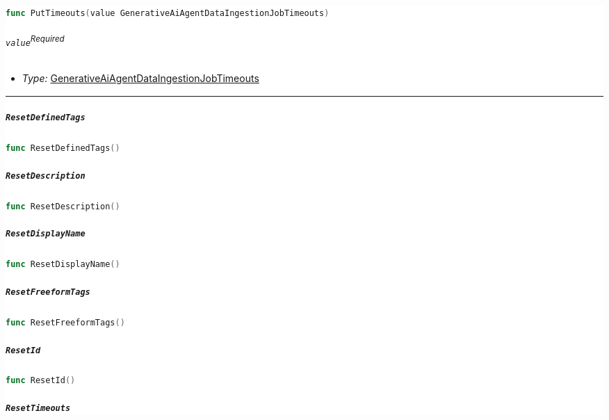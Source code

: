 ```go
func PutTimeouts(value GenerativeAiAgentDataIngestionJobTimeouts)
```

###### `value`<sup>Required</sup> <a name="value" id="rhizo-co-terraform-provider-oci.generativeAiAgentDataIngestionJob.GenerativeAiAgentDataIngestionJob.putTimeouts.parameter.value"></a>

- *Type:* <a href="#rhizo-co-terraform-provider-oci.generativeAiAgentDataIngestionJob.GenerativeAiAgentDataIngestionJobTimeouts">GenerativeAiAgentDataIngestionJobTimeouts</a>

---

##### `ResetDefinedTags` <a name="ResetDefinedTags" id="rhizo-co-terraform-provider-oci.generativeAiAgentDataIngestionJob.GenerativeAiAgentDataIngestionJob.resetDefinedTags"></a>

```go
func ResetDefinedTags()
```

##### `ResetDescription` <a name="ResetDescription" id="rhizo-co-terraform-provider-oci.generativeAiAgentDataIngestionJob.GenerativeAiAgentDataIngestionJob.resetDescription"></a>

```go
func ResetDescription()
```

##### `ResetDisplayName` <a name="ResetDisplayName" id="rhizo-co-terraform-provider-oci.generativeAiAgentDataIngestionJob.GenerativeAiAgentDataIngestionJob.resetDisplayName"></a>

```go
func ResetDisplayName()
```

##### `ResetFreeformTags` <a name="ResetFreeformTags" id="rhizo-co-terraform-provider-oci.generativeAiAgentDataIngestionJob.GenerativeAiAgentDataIngestionJob.resetFreeformTags"></a>

```go
func ResetFreeformTags()
```

##### `ResetId` <a name="ResetId" id="rhizo-co-terraform-provider-oci.generativeAiAgentDataIngestionJob.GenerativeAiAgentDataIngestionJob.resetId"></a>

```go
func ResetId()
```

##### `ResetTimeouts` <a name="ResetTimeouts" id="rhizo-co-terraform-provider-oci.generativeAiAgentDataIngestionJob.GenerativeAiAgentDataIngestionJob.resetTimeouts"></a>
